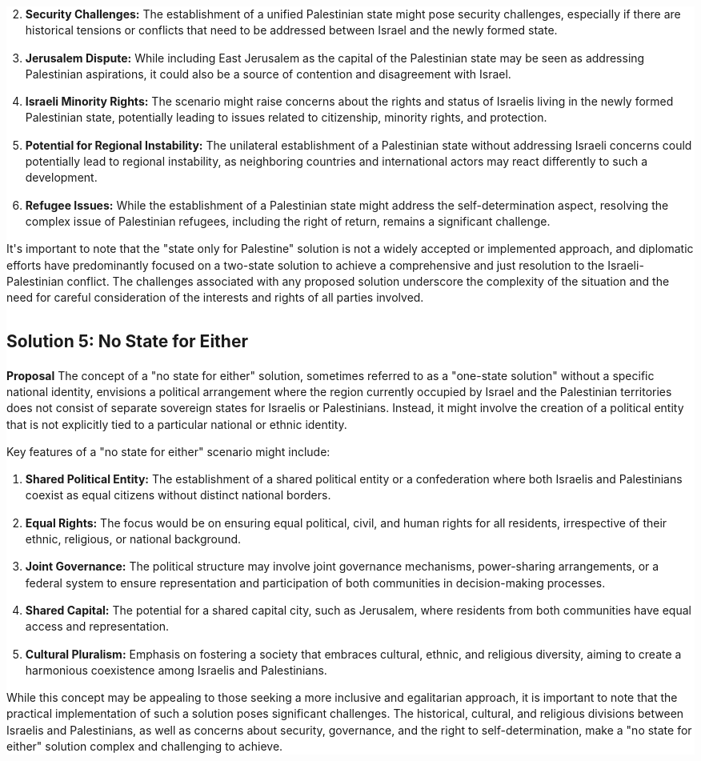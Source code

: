 2. **Security Challenges:** The establishment of a unified Palestinian state might pose security challenges, especially if there are historical tensions or conflicts that need to be addressed between Israel and the newly formed state.

3. **Jerusalem Dispute:** While including East Jerusalem as the capital of the Palestinian state may be seen as addressing Palestinian aspirations, it could also be a source of contention and disagreement with Israel.

4. **Israeli Minority Rights:** The scenario might raise concerns about the rights and status of Israelis living in the newly formed Palestinian state, potentially leading to issues related to citizenship, minority rights, and protection.

5. **Potential for Regional Instability:** The unilateral establishment of a Palestinian state without addressing Israeli concerns could potentially lead to regional instability, as neighboring countries and international actors may react differently to such a development.

6. **Refugee Issues:** While the establishment of a Palestinian state might address the self-determination aspect, resolving the complex issue of Palestinian refugees, including the right of return, remains a significant challenge.

It's important to note that the "state only for Palestine" solution is not a widely accepted or implemented approach, and diplomatic efforts have predominantly focused on a two-state solution to achieve a comprehensive and just resolution to the Israeli-Palestinian conflict. The challenges associated with any proposed solution underscore the complexity of the situation and the need for careful consideration of the interests and rights of all parties involved.

## Solution 5: No State for Either ##
**Proposal**
The concept of a "no state for either" solution, sometimes referred to as a "one-state solution" without a specific national identity, envisions a political arrangement where the region currently occupied by Israel and the Palestinian territories does not consist of separate sovereign states for Israelis or Palestinians. Instead, it might involve the creation of a political entity that is not explicitly tied to a particular national or ethnic identity.

Key features of a "no state for either" scenario might include:

1. **Shared Political Entity:** The establishment of a shared political entity or a confederation where both Israelis and Palestinians coexist as equal citizens without distinct national borders.

2. **Equal Rights:** The focus would be on ensuring equal political, civil, and human rights for all residents, irrespective of their ethnic, religious, or national background.

3. **Joint Governance:** The political structure may involve joint governance mechanisms, power-sharing arrangements, or a federal system to ensure representation and participation of both communities in decision-making processes.

4. **Shared Capital:** The potential for a shared capital city, such as Jerusalem, where residents from both communities have equal access and representation.

5. **Cultural Pluralism:** Emphasis on fostering a society that embraces cultural, ethnic, and religious diversity, aiming to create a harmonious coexistence among Israelis and Palestinians.

While this concept may be appealing to those seeking a more inclusive and egalitarian approach, it is important to note that the practical implementation of such a solution poses significant challenges. The historical, cultural, and religious divisions between Israelis and Palestinians, as well as concerns about security, governance, and the right to self-determination, make a "no state for either" solution complex and challenging to achieve.
